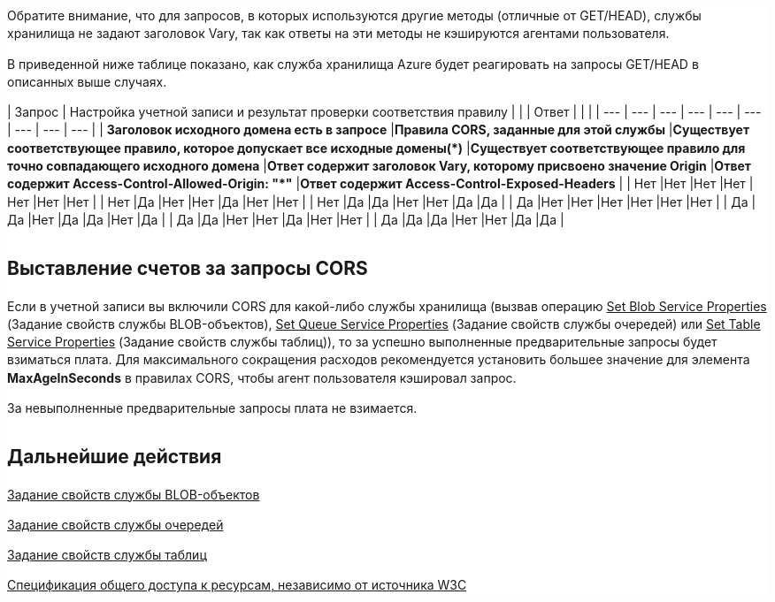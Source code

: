 Обратите внимание, что для запросов, в которых используются другие методы (отличные от GET/HEAD), службы хранилища не задают заголовок Vary, так как ответы на эти методы не кэшируются агентами пользователя.

В приведенной ниже таблице показано, как служба хранилища Azure будет реагировать на запросы GET/HEAD в описанных выше случаях.

| Запрос | Настройка учетной записи и результат проверки соответствия правилу |  |  | Ответ |  |  |
| --- | --- | --- | --- | --- | --- | --- | --- | --- |
| **Заголовок исходного домена есть в запросе** |**Правила CORS, заданные для этой службы** |**Существует соответствующее правило, которое допускает все исходные домены(*)** |**Существует соответствующее правило для точно совпадающего исходного домена** |**Ответ содержит заголовок Vary, которому присвоено значение Origin** |**Ответ содержит Access-Control-Allowed-Origin: "*"** |**Ответ содержит Access-Control-Exposed-Headers** |
| Нет |Нет |Нет |Нет |Нет |Нет |Нет |
| Нет |Да |Нет |Нет |Да |Нет |Нет |
| Нет |Да |Да |Нет |Нет |Да |Да |
| Да |Нет |Нет |Нет |Нет |Нет |Нет |
| Да |Да |Нет |Да |Да |Нет |Да |
| Да |Да |Нет |Нет |Да |Нет |Нет |
| Да |Да |Да |Нет |Нет |Да |Да |

## <a name="billing-for-cors-requests"></a>Выставление счетов за запросы CORS
Если в учетной записи вы включили CORS для какой-либо службы хранилища (вызвав операцию [Set Blob Service Properties](https://msdn.microsoft.com/library/hh452235.aspx) (Задание свойств службы BLOB-объектов), [Set Queue Service Properties](https://msdn.microsoft.com/library/hh452232.aspx) (Задание свойств службы очередей) или [Set Table Service Properties](https://msdn.microsoft.com/library/hh452240.aspx) (Задание свойств службы таблиц)), то за успешно выполненные предварительные запросы будет взиматься плата. Для максимального сокращения расходов рекомендуется установить большее значение для элемента **MaxAgeInSeconds** в правилах CORS, чтобы агент пользователя кэшировал запрос.

За невыполненные предварительные запросы плата не взимается.

## <a name="next-steps"></a>Дальнейшие действия
[Задание свойств службы BLOB-объектов](https://msdn.microsoft.com/library/hh452235.aspx)

[Задание свойств службы очередей](https://msdn.microsoft.com/library/hh452232.aspx)

[Задание свойств службы таблиц](https://msdn.microsoft.com/library/hh452240.aspx)

[Спецификация общего доступа к ресурсам, независимо от источника W3C](http://www.w3.org/TR/cors/)


